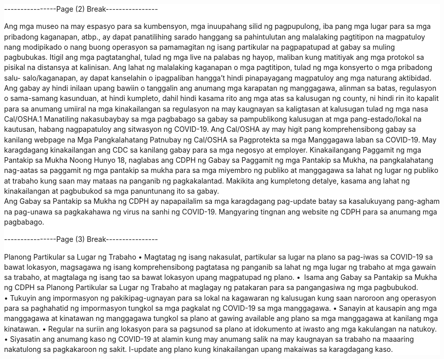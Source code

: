  
----------------Page (2) Break----------------
 
Ang mga museo na may espasyo para sa kumbensyon, mga inuupahang silid ng 
pagpupulong, iba pang mga lugar para sa mga pribadong kaganapan, atbp., ay 
dapat panatilihing sarado hanggang sa pahintulutan ang malalaking pagtitipon na 
magpatuloy nang modipikado o nang buong operasyon sa pamamagitan ng isang 
partikular na pagpapatupad at gabay sa muling pagbubukas. Itigil ang mga 
pagtatanghal, tulad ng mga live na palabas ng hayop, maliban kung matitiyak ang 
mga protokol sa pisikal na distansya at kalinisan. Ang lahat ng malalaking 
kaganapan o mga pagtitipon, tulad ng mga konsyerto o mga pribadong salu-
salo/kaganapan, ay dapat kanselahin o ipagpaliban hangga’t hindi pinapayagang 
magpatuloy ang mga naturang aktibidad. 
Ang gabay ay hindi inilaan upang bawiin o tanggalin ang anumang mga karapatan 
ng manggagawa, alinman sa batas, regulasyon o sama-samang kasunduan, at hindi 
kumpleto, dahil hindi kasama rito ang mga atas sa kalusugan ng county, ni hindi rin ito 
kapalit para sa anumang umiiral na mga kinakailangan sa regulasyon na may 
kaugnayan sa kaligtasan at kalusugan tulad ng mga nasa Cal/OSHA.1 Manatiling 
nakasubaybay sa mga pagbabago sa gabay sa pampublikong kalusugan at mga 
pang-estado/lokal na kautusan, habang nagpapatuloy ang sitwasyon ng COVID-19. 
Ang Cal/OSHA ay may higit pang komprehensibong gabay sa kanilang webpage na 
Mga Pangkalahatang Patnubay ng Cal/OSHA sa Pagprotekta sa mga Manggagawa 
laban sa COVID-19. May karagdagang kinakailangan ang CDC sa kanilang gabay 
para sa mga negosyo at employer. 
Kinakailangang Paggamit ng mga Pantakip sa 
Mukha 
Noong Hunyo 18, naglabas ang CDPH ng Gabay sa Paggamit ng mga Pantakip sa 
Mukha, na pangkalahatang nag-aatas sa paggamit ng mga pantakip sa mukha para 
sa mga miyembro ng publiko at manggagawa sa lahat ng lugar ng publiko at trabaho 
kung saan may mataas na panganib ng pagkakalantad. Makikita ang kumpletong 
detalye, kasama ang lahat ng kinakailangan at pagbubukod sa mga panuntunang ito 
sa gabay.  
Ang Gabay sa Pantakip sa Mukha ng CDPH ay napapailalim sa mga karagdagang 
pag-update batay sa kasalukuyang pang-agham na pag-unawa sa pagkakahawa 
ng virus na sanhi ng COVID-19. Mangyaring tingnan ang website ng CDPH para sa 
anumang mga pagbabago. 
 
 
 
 
 
 
 
 
 
----------------Page (3) Break----------------
 
Planong Partikular sa Lugar ng Trabaho 
• Magtatag ng isang nakasulat, partikular sa lugar na plano sa pag-iwas sa 
COVID-19 sa bawat lokasyon, magsagawa ng isang komprehensibong 
pagtatasa ng panganib sa lahat ng mga lugar ng trabaho at mga gawain 
sa trabaho, at magtalaga ng isang tao sa bawat lokasyon upang 
magpatupad ng plano. 
• Isama ang Gabay sa Pantakip sa Mukha ng CDPH sa Planong Partikular sa 
Lugar ng Trabaho at maglagay ng patakaran para sa pangangasiwa ng 
mga pagbubukod.  
• Tukuyin ang impormasyon ng pakikipag-ugnayan para sa lokal na 
kagawaran ng kalusugan kung saan naroroon ang operasyon para sa 
paghahatid ng impormasyon tungkol sa mga pagkalat ng COVID-19 sa 
mga manggagawa. 
• Sanayin at kausapin ang mga manggagawa at kinatawan ng 
manggagawa tungkol sa plano at gawing available ang plano sa mga 
manggagawa at kanilang mga kinatawan. 
• Regular na suriin ang lokasyon para sa pagsunod sa plano at idokumento 
at iwasto ang mga kakulangan na natukoy. 
• Siyasatin ang anumang kaso ng COVID-19 at alamin kung may anumang 
salik na may kaugnayan sa trabaho na maaaring nakatulong sa 
pagkakaroon ng sakit. I-update ang plano kung kinakailangan upang 
makaiwas sa karagdagang kaso. 